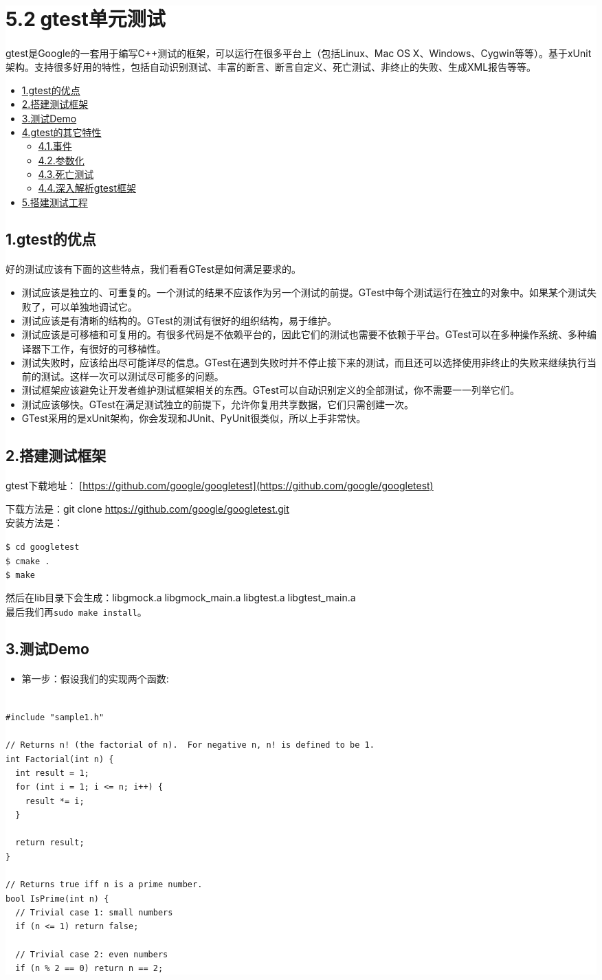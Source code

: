 # 5.2 gtest单元测试

gtest是Google的一套用于编写C++测试的框架，可以运行在很多平台上（包括Linux、Mac OS X、Windows、Cygwin等等）。基于xUnit架构。支持很多好用的特性，包括自动识别测试、丰富的断言、断言自定义、死亡测试、非终止的失败、生成XML报告等等。

* [1.gtest的优点](#1)
* [2.搭建测试框架](#2)
* [3.测试Demo](#3)
* [4.gtest的其它特性](#4)
    * [4.1.事件](#41)
    * [4.2.参数化](#42)
    * [4.3.死亡测试](#43)
    * [4.4.深入解析gtest框架](#44)  
* [5.搭建测试工程](#5)



<h2 id="1">1.gtest的优点</h2>

好的测试应该有下面的这些特点，我们看看GTest是如何满足要求的。
* 测试应该是独立的、可重复的。一个测试的结果不应该作为另一个测试的前提。GTest中每个测试运行在独立的对象中。如果某个测试失败了，可以单独地调试它。
* 测试应该是有清晰的结构的。GTest的测试有很好的组织结构，易于维护。
* 测试应该是可移植和可复用的。有很多代码是不依赖平台的，因此它们的测试也需要不依赖于平台。GTest可以在多种操作系统、多种编译器下工作，有很好的可移植性。
* 测试失败时，应该给出尽可能详尽的信息。GTest在遇到失败时并不停止接下来的测试，而且还可以选择使用非终止的失败来继续执行当前的测试。这样一次可以测试尽可能多的问题。
* 测试框架应该避免让开发者维护测试框架相关的东西。GTest可以自动识别定义的全部测试，你不需要一一列举它们。
* 测试应该够快。GTest在满足测试独立的前提下，允许你复用共享数据，它们只需创建一次。
* GTest采用的是xUnit架构，你会发现和JUnit、PyUnit很类似，所以上手非常快。

<h2 id="2">2.搭建测试框架</h2>  

gtest下载地址： [https://github.com/google/googletest](https://github.com/google/googletest)  

下载方法是：git clone https://github.com/google/googletest.git  
安装方法是：  

```
$ cd googletest
$ cmake .
$ make
```  

然后在lib目录下会生成：libgmock.a  libgmock_main.a  libgtest.a  libgtest_main.a  
最后我们再`sudo make install`。

<h2 id="3">3.测试Demo</h2>  

* 第一步：假设我们的实现两个函数:  

```  

#include "sample1.h"

// Returns n! (the factorial of n).  For negative n, n! is defined to be 1.
int Factorial(int n) {
  int result = 1;
  for (int i = 1; i <= n; i++) {
    result *= i;
  }

  return result;
}

// Returns true iff n is a prime number.
bool IsPrime(int n) {
  // Trivial case 1: small numbers
  if (n <= 1) return false;

  // Trivial case 2: even numbers
  if (n % 2 == 0) return n == 2;
```